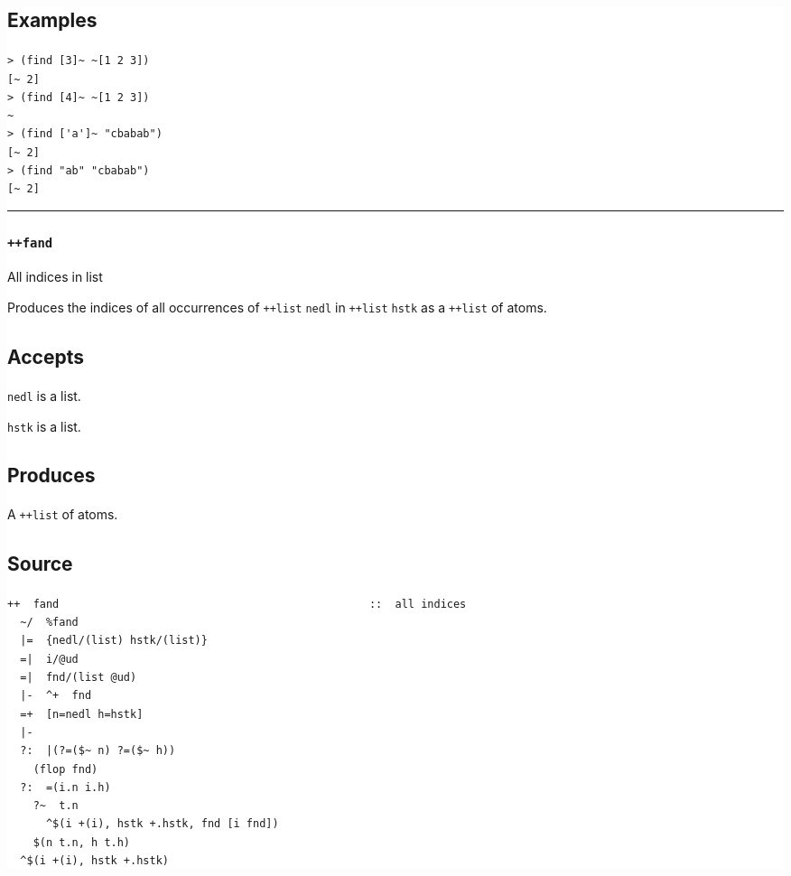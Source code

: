 
Examples
--------

    > (find [3]~ ~[1 2 3])
    [~ 2]
    > (find [4]~ ~[1 2 3])
    ~
    > (find ['a']~ "cbabab")
    [~ 2]
    > (find "ab" "cbabab")
    [~ 2]



***
### `++fand`

All indices in list

Produces the indices of all occurrences of `++list` `nedl` in
`++list` `hstk` as a `++list` of atoms.

Accepts
-------

`nedl` is a list.

`hstk` is a list.

Produces
--------

A `++list` of atoms.

Source
------

    ++  fand                                                ::  all indices
      ~/  %fand
      |=  {nedl/(list) hstk/(list)}
      =|  i/@ud
      =|  fnd/(list @ud)
      |-  ^+  fnd
      =+  [n=nedl h=hstk]
      |-
      ?:  |(?=($~ n) ?=($~ h))
        (flop fnd)
      ?:  =(i.n i.h)
        ?~  t.n
          ^$(i +(i), hstk +.hstk, fnd [i fnd])
        $(n t.n, h t.h)
      ^$(i +(i), hstk +.hstk)
